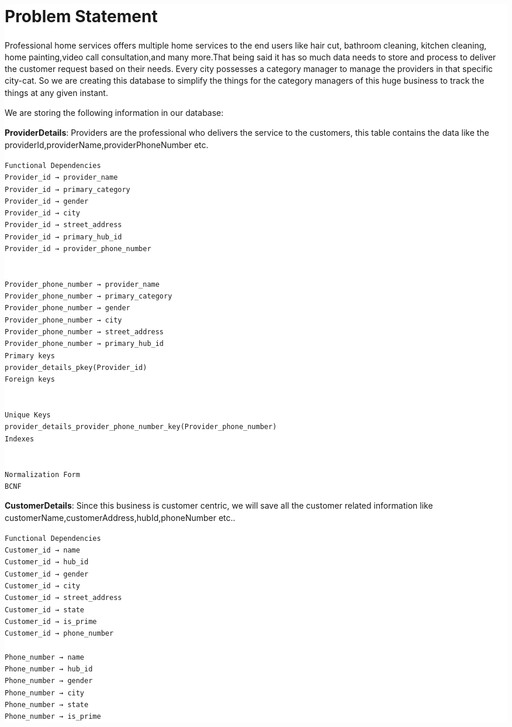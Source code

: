
# Problem Statement

Professional home services offers multiple home services to the end users like hair cut, bathroom cleaning, kitchen cleaning, home painting,video call consultation,and many more.That being said it has so much data needs to store and process to deliver the customer request based on their needs. Every city possesses a category manager to manage the providers in that specific city-cat. So we are creating this database to simplify the things for the category managers of this huge business to track the things at any given instant.

We are storing the following information in our database:

**ProviderDetails**: Providers are the professional who delivers the service to the customers, this table contains the data like the providerId,providerName,providerPhoneNumber etc.
```
Functional Dependencies
Provider_id → provider_name
Provider_id → primary_category
Provider_id → gender
Provider_id → city
Provider_id → street_address
Provider_id → primary_hub_id
Provider_id → provider_phone_number


Provider_phone_number → provider_name
Provider_phone_number → primary_category
Provider_phone_number → gender
Provider_phone_number → city
Provider_phone_number → street_address
Provider_phone_number → primary_hub_id
Primary keys
provider_details_pkey(Provider_id)
Foreign keys


Unique Keys
provider_details_provider_phone_number_key(Provider_phone_number)
Indexes


Normalization Form
BCNF
```


**CustomerDetails**: Since this business is customer centric, we will save all the customer related information like customerName,customerAddress,hubId,phoneNumber etc..

```
Functional Dependencies
Customer_id → name
Customer_id → hub_id
Customer_id → gender
Customer_id → city
Customer_id → street_address
Customer_id → state
Customer_id → is_prime
Customer_id → phone_number

Phone_number → name
Phone_number → hub_id
Phone_number → gender
Phone_number → city
Phone_number → state
Phone_number → is_prime
```